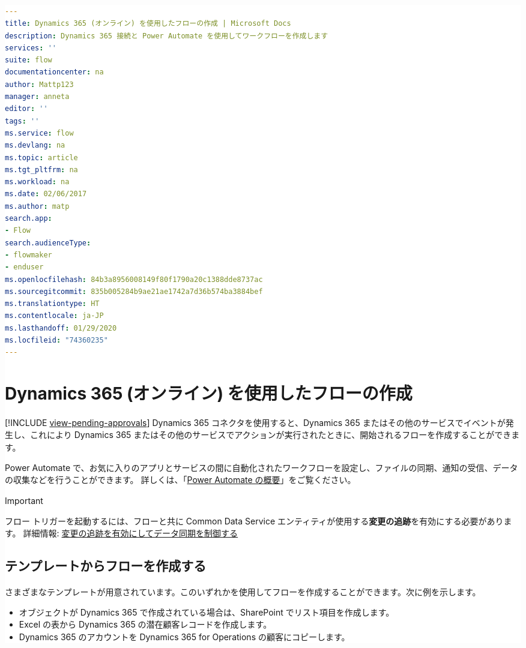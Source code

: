 ```yaml
---
title: Dynamics 365 (オンライン) を使用したフローの作成 | Microsoft Docs
description: Dynamics 365 接続と Power Automate を使用してワークフローを作成します
services: ''
suite: flow
documentationcenter: na
author: Mattp123
manager: anneta
editor: ''
tags: ''
ms.service: flow
ms.devlang: na
ms.topic: article
ms.tgt_pltfrm: na
ms.workload: na
ms.date: 02/06/2017
ms.author: matp
search.app:
- Flow
search.audienceType:
- flowmaker
- enduser
ms.openlocfilehash: 84b3a8956008149f80f1790a20c1388dde8737ac
ms.sourcegitcommit: 835b005284b9ae21ae1742a7d36b574ba3884bef
ms.translationtype: HT
ms.contentlocale: ja-JP
ms.lasthandoff: 01/29/2020
ms.locfileid: "74360235"
---
```

# <a name="create-a-flow-by-using-dynamics-365-online"></a>Dynamics 365 (オンライン) を使用したフローの作成
[!INCLUDE [view-pending-approvals](includes/cc-rebrand.md)]
Dynamics 365 コネクタを使用すると、Dynamics 365 またはその他のサービスでイベントが発生し、これにより Dynamics 365 またはその他のサービスでアクションが実行されたときに、開始されるフローを作成することができます。 

Power Automate で、お気に入りのアプリとサービスの間に自動化されたワークフローを設定し、ファイルの同期、通知の受信、データの収集などを行うことができます。 詳しくは、「[Power Automate の概要](getting-started.md)」をご覧ください。

> [!IMPORTANT] 
> フロー トリガーを起動するには、フローと共に Common Data Service エンティティが使用する**変更の追跡**を有効にする必要があります。 詳細情報: [変更の追跡を有効にしてデータ同期を制御する](https://docs.microsoft.com/dynamics365/customer-engagement/admin/enable-change-tracking-control-data-synchronization) 

## <a name="create-a-flow-from-a-template"></a>テンプレートからフローを作成する
さまざまなテンプレートが用意されています。このいずれかを使用してフローを作成することができます。次に例を示します。

* オブジェクトが Dynamics 365 で作成されている場合は、SharePoint でリスト項目を作成します。
* Excel の表から Dynamics 365 の潜在顧客レコードを作成します。
* Dynamics 365 のアカウントを Dynamics 365 for Operations の顧客にコピーします。
